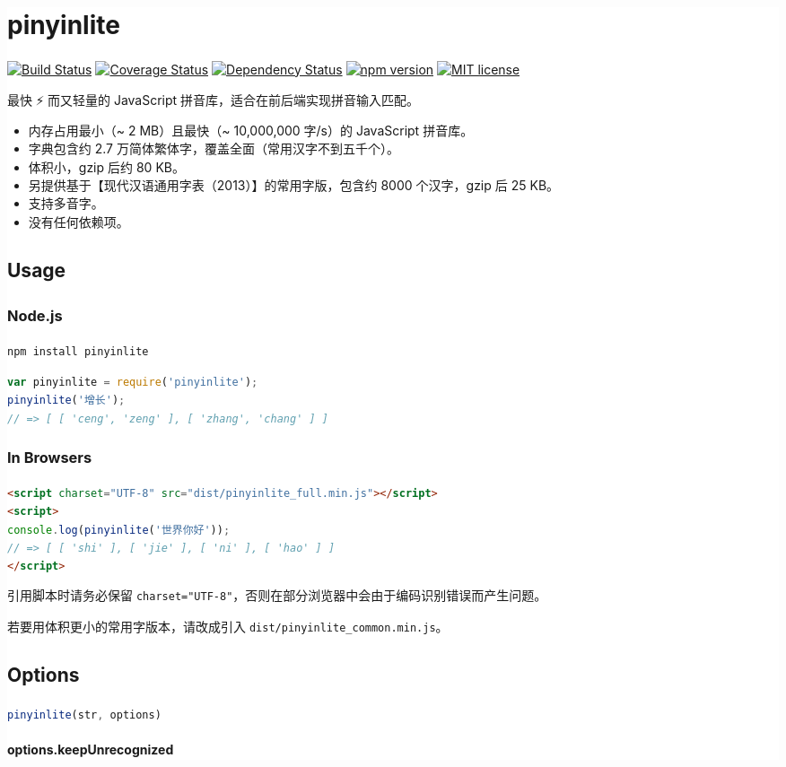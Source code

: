 # pinyinlite

[![Build Status](https://travis-ci.org/breeswish/pinyinlite.svg?branch=master)](https://travis-ci.org/breeswish/pinyinlite) [![Coverage Status](https://coveralls.io/repos/github/breeswish/pinyinlite/badge.svg?branch=master)](https://coveralls.io/github/breeswish/pinyinlite?branch=master) [![Dependency Status](https://david-dm.org/breeswish/pinyinlite.svg)](https://david-dm.org/breeswish/pinyinlite) [![npm version](http://img.shields.io/npm/v/pinyinlite.svg?style=flat)](https://npmjs.org/package/pinyinlite "View this project on npm") [![MIT license](http://img.shields.io/badge/license-MIT-brightgreen.svg)](http://opensource.org/licenses/MIT)

​最快 :zap: 而又轻量的 JavaScript 拼音库，适合在前后端实现拼音输入匹配。

- 内存占用最小（~ 2 MB）且最快（~ 10,000,000 字/s）的 JavaScript 拼音库。
- 字典包含约 2.7 万简体繁体字，覆盖全面（常用汉字不到五千个）。
- 体积小，gzip 后约 80 KB。
- 另提供基于【现代汉语通用字表（2013）】的常用字版，包含约 8000 个汉字，gzip 后 25 KB。
- 支持多音字。
- 没有任何依赖项。

## Usage

### Node.js

```bash
npm install pinyinlite
```

```js
var pinyinlite = require('pinyinlite');
pinyinlite('增长');
// => [ [ 'ceng', 'zeng' ], [ 'zhang', 'chang' ] ]
```

### In Browsers

```html
<script charset="UTF-8" src="dist/pinyinlite_full.min.js"></script>
<script>
console.log(pinyinlite('世界你好'));
// => [ [ 'shi' ], [ 'jie' ], [ 'ni' ], [ 'hao' ] ]
</script>
```

引用脚本时请务必保留 `charset="UTF-8"`，否则在部分浏览器中会由于编码识别错误而产生问题。

若要用体积更小的常用字版本，请改成引入 `dist/pinyinlite_common.min.js`。

## Options

```js
pinyinlite(str, options)
```

#### options.keepUnrecognized
